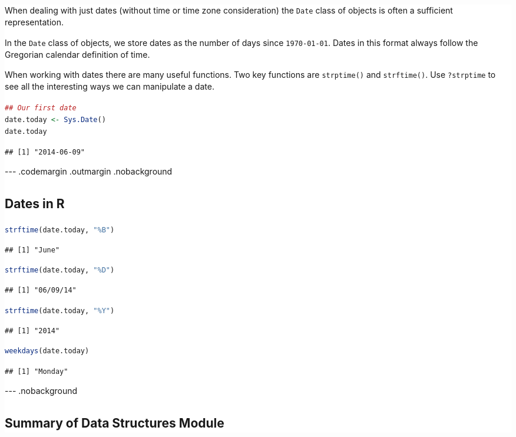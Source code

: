 When dealing with just dates (without time or time zone consideration) the `Date` class of objects is often a sufficient representation. 

In the `Date` class of objects, we store dates as the number of days since `1970-01-01`. Dates in this format always follow the Gregorian calendar definition of time.

When working with dates there are many useful functions. Two key functions are `strptime()` and `strftime()`. Use `?strptime` to see all the interesting ways we can manipulate a date. 


```r
## Our first date
date.today <- Sys.Date()
date.today
```

```
## [1] "2014-06-09"
```


--- .codemargin .outmargin .nobackground

## Dates in R


```r
strftime(date.today, "%B")
```

```
## [1] "June"
```

```r
strftime(date.today, "%D")
```

```
## [1] "06/09/14"
```

```r
strftime(date.today, "%Y")
```

```
## [1] "2014"
```

```r
weekdays(date.today)
```

```
## [1] "Monday"
```



--- .nobackground

## Summary of Data Structures Module
